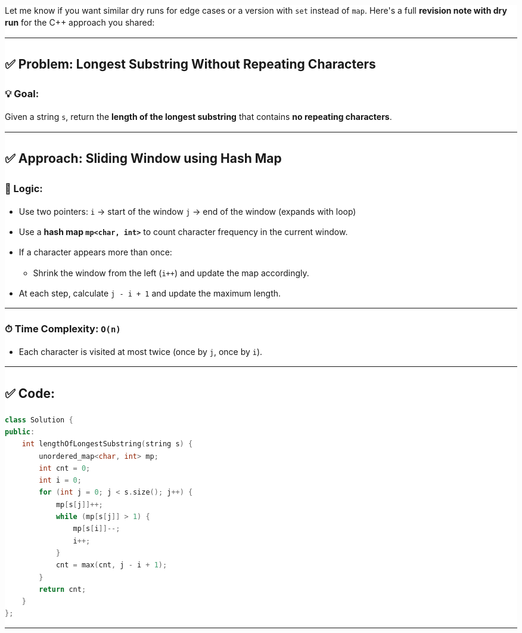
Let me know if you want similar dry runs for edge cases or a version with `set` instead of `map`.
Here's a full **revision note with dry run** for the C++ approach you shared:

---

## ✅ Problem: Longest Substring Without Repeating Characters

### 💡 Goal:

Given a string `s`, return the **length of the longest substring** that contains **no repeating characters**.

---

## ✅ Approach: **Sliding Window using Hash Map**

### 🔧 Logic:

* Use two pointers:
  `i` → start of the window
  `j` → end of the window (expands with loop)
* Use a **hash map `mp<char, int>`** to count character frequency in the current window.
* If a character appears more than once:

  * Shrink the window from the left (`i++`) and update the map accordingly.
* At each step, calculate `j - i + 1` and update the maximum length.

---

### ⏱ Time Complexity: `O(n)`

* Each character is visited at most twice (once by `j`, once by `i`).

---

## ✅ Code:

```cpp
class Solution {
public:
    int lengthOfLongestSubstring(string s) {
        unordered_map<char, int> mp;
        int cnt = 0;
        int i = 0;
        for (int j = 0; j < s.size(); j++) {
            mp[s[j]]++;
            while (mp[s[j]] > 1) {
                mp[s[i]]--;
                i++;
            }
            cnt = max(cnt, j - i + 1);
        }
        return cnt;
    }
};
```

---